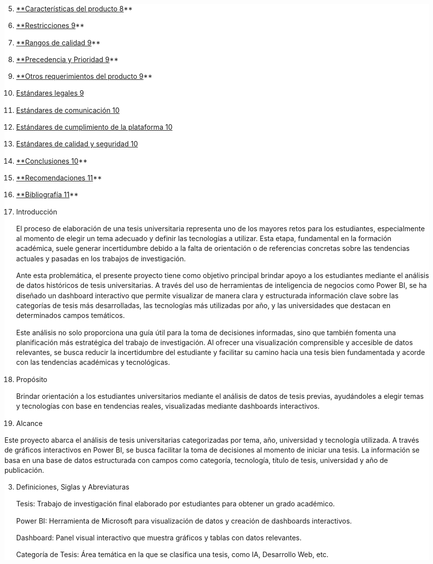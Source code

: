5. [**Características del producto  8](#_page7_x85.05_y610.32)** 
5. [**Restricciones  9](#_page8_x85.05_y107.46)** 
5. [**Rangos de calidad  9](#_page8_x85.05_y264.70)** 
5. [**Precedencia y Prioridad  9](#_page8_x85.05_y400.96)** 
5. [**Otros requerimientos del producto  9](#_page8_x85.05_y566.20)** 
1. [Estándares legales  9](#_page8_x85.05_y582.01) 
1. [Estándares de comunicación  10](#_page9_x85.05_y84.96) 
1. [Estándares de cumplimiento de la plataforma  10](#_page9_x85.05_y256.70) 
1. [Estándares de calidad y seguridad  10](#_page9_x85.05_y391.45) 
10. [**Conclusiones  10](#_page9_x85.05_y613.15)** 
10. [**Recomendaciones  11](#_page10_x85.05_y202.40)** 
10. [**Bibliografía  11](#_page10_x85.05_y491.57)** 
1. Introducción<a name="_page3_x85.05_y84.96"></a> 

   El proceso de elaboración de una tesis universitaria representa uno de los mayores retos para los estudiantes, especialmente al momento de elegir un tema adecuado y definir las tecnologías a utilizar. Esta etapa, fundamental en la formación académica, suele generar incertidumbre debido a la falta de orientación o de referencias concretas sobre las tendencias actuales y pasadas en los trabajos de investigación. 

   Ante esta problemática, el presente proyecto tiene como objetivo principal brindar apoyo a los estudiantes mediante el análisis de datos históricos de tesis universitarias. A través del uso de herramientas de inteligencia de negocios como Power BI, se ha diseñado un dashboard interactivo que permite visualizar de manera clara y estructurada información clave sobre las categorías de tesis más desarrolladas, las tecnologías más utilizadas por año, y las universidades que destacan en determinados campos temáticos. 

   Este análisis no solo proporciona una guía útil para la toma de decisiones informadas, sino que también fomenta una planificación más estratégica del trabajo de investigación. Al ofrecer una visualización comprensible y accesible de datos relevantes, se busca reducir la incertidumbre del estudiante y facilitar su camino hacia una tesis bien fundamentada y acorde con las tendencias académicas y tecnológicas. 

1. Propósito<a name="_page3_x85.05_y401.61"></a> 

   Brindar orientación a los estudiantes universitarios mediante el análisis de datos de tesis previas, ayudándoles a elegir temas y tecnologías con base en tendencias reales, visualizadas mediante dashboards interactivos. 

2. Alcance<a name="_page3_x85.05_y476.89"></a> 

Este proyecto abarca el análisis de tesis universitarias categorizadas por tema, año, universidad y tecnología utilizada. A través de gráficos interactivos en Power BI, se busca facilitar la toma de decisiones al momento de iniciar una tesis. La información se basa en una base de datos estructurada con campos como categoría, tecnología, título de tesis, universidad y año de publicación. 

3. Definiciones,<a name="_page3_x85.05_y581.15"></a> Siglas y Abreviaturas 

   Tesis: Trabajo de investigación final elaborado por estudiantes para obtener un grado académico. 

   Power BI: Herramienta de Microsoft para visualización de datos y creación de dashboards interactivos. 

   Dashboard: Panel visual interactivo que muestra gráficos y tablas con datos relevantes. 

   Categoría de Tesis: Área temática en la que se clasifica una tesis, como IA, Desarrollo Web, etc. 
